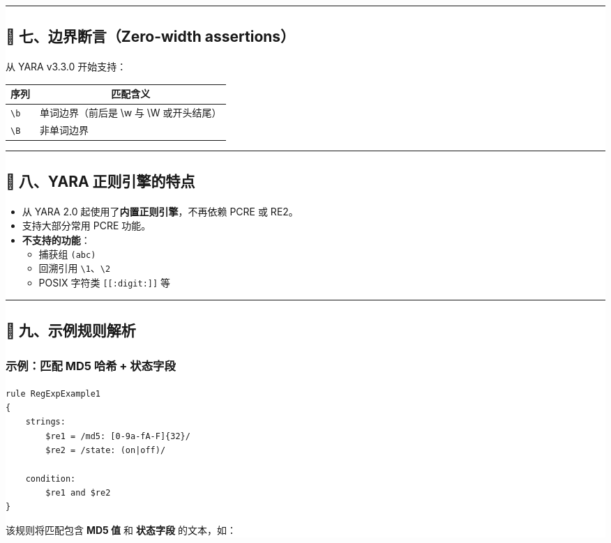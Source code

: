 
---

## 📌 七、边界断言（Zero-width assertions）
从 YARA v3.3.0 开始支持：

| 序列 | 匹配含义 |
| --- | --- |
| `\b` | 单词边界（前后是 \w 与 \W 或开头结尾） |
| `\B` | 非单词边界 |


---

## 📌 八、YARA 正则引擎的特点
+ 从 YARA 2.0 起使用了**内置正则引擎**，不再依赖 PCRE 或 RE2。
+ 支持大部分常用 PCRE 功能。
+ **不支持的功能**：
    - 捕获组 `(abc)`
    - 回溯引用 `\1`、`\2`
    - POSIX 字符类 `[[:digit:]]` 等

---

## 📌 九、示例规则解析
### 示例：匹配 MD5 哈希 + 状态字段
```plain
rule RegExpExample1
{
    strings:
        $re1 = /md5: [0-9a-fA-F]{32}/
        $re2 = /state: (on|off)/

    condition:
        $re1 and $re2
}
```

该规则将匹配包含 **MD5 值** 和 **状态字段** 的文本，如：

```latex
